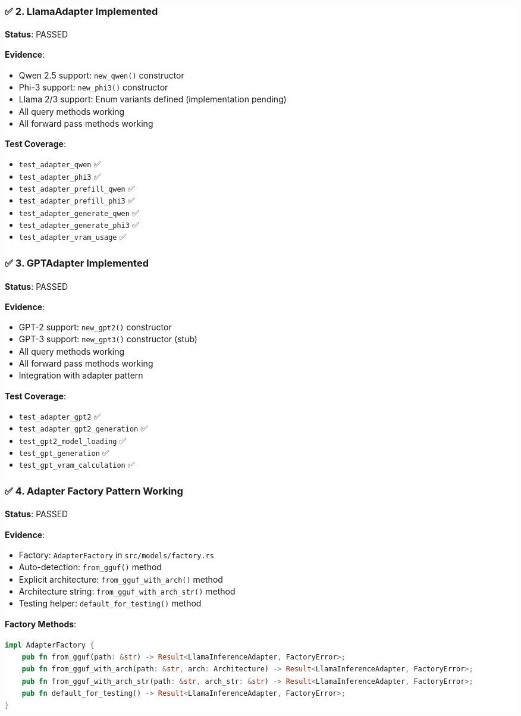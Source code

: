 ### ✅ 2. LlamaAdapter Implemented

**Status**: PASSED

**Evidence**:
- Qwen 2.5 support: `new_qwen()` constructor
- Phi-3 support: `new_phi3()` constructor
- Llama 2/3 support: Enum variants defined (implementation pending)
- All query methods working
- All forward pass methods working

**Test Coverage**:
- `test_adapter_qwen` ✅
- `test_adapter_phi3` ✅
- `test_adapter_prefill_qwen` ✅
- `test_adapter_prefill_phi3` ✅
- `test_adapter_generate_qwen` ✅
- `test_adapter_generate_phi3` ✅
- `test_adapter_vram_usage` ✅

### ✅ 3. GPTAdapter Implemented

**Status**: PASSED

**Evidence**:
- GPT-2 support: `new_gpt2()` constructor
- GPT-3 support: `new_gpt3()` constructor (stub)
- All query methods working
- All forward pass methods working
- Integration with adapter pattern

**Test Coverage**:
- `test_adapter_gpt2` ✅
- `test_adapter_gpt2_generation` ✅
- `test_gpt2_model_loading` ✅
- `test_gpt_generation` ✅
- `test_gpt_vram_calculation` ✅

### ✅ 4. Adapter Factory Pattern Working

**Status**: PASSED

**Evidence**:
- Factory: `AdapterFactory` in `src/models/factory.rs`
- Auto-detection: `from_gguf()` method
- Explicit architecture: `from_gguf_with_arch()` method
- Architecture string: `from_gguf_with_arch_str()` method
- Testing helper: `default_for_testing()` method

**Factory Methods**:
```rust
impl AdapterFactory {
    pub fn from_gguf(path: &str) -> Result<LlamaInferenceAdapter, FactoryError>;
    pub fn from_gguf_with_arch(path: &str, arch: Architecture) -> Result<LlamaInferenceAdapter, FactoryError>;
    pub fn from_gguf_with_arch_str(path: &str, arch_str: &str) -> Result<LlamaInferenceAdapter, FactoryError>;
    pub fn default_for_testing() -> Result<LlamaInferenceAdapter, FactoryError>;
}
```
